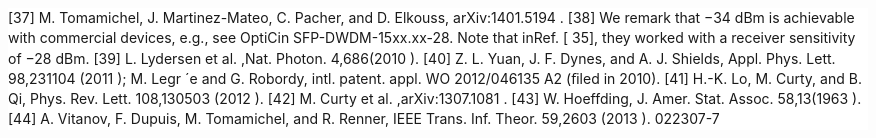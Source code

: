 [37] M. Tomamichel, J. Martinez-Mateo, C. Pacher, and D. Elkouss,
arXiv:1401.5194 .
[38] We remark that −34 dBm is achievable with commercial
devices, e.g., see OptiCin SFP-DWDM-15xx.xx-28. Note that inRef. [ 35], they worked with a receiver sensitivity of −28 dBm.
[39] L. Lydersen et al. ,Nat. Photon. 4,686(2010 ).
[40] Z. L. Yuan, J. F. Dynes, and A. J. Shields, Appl. Phys. Lett.
98,231104 (2011 ); M. Legr ´e and G. Robordy, intl. patent. appl.
WO 2012/046135 A2 (ﬁled in 2010).
[41] H.-K. Lo, M. Curty, and B. Qi, Phys. Rev. Lett. 108,130503
(2012 ).
[42] M. Curty et al. ,arXiv:1307.1081 .
[43] W. Hoeffding, J. Amer. Stat. Assoc. 58,13(1963 ).
[44] A. Vitanov, F. Dupuis, M. Tomamichel, and R. Renner, IEEE
Trans. Inf. Theor. 59,2603 (2013 ).
022307-7
